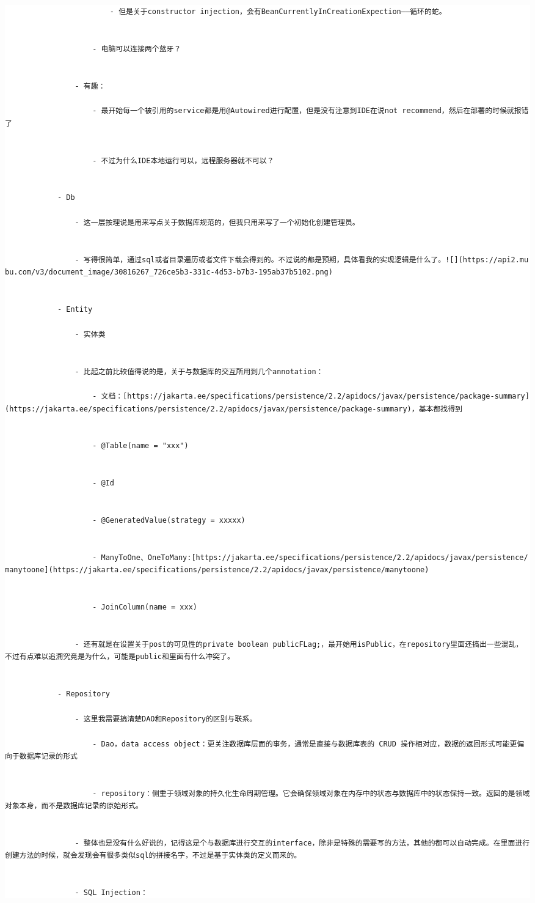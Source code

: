                             
                            - 但是关于constructor injection，会有BeanCurrentlyInCreationExpection——循环的蛇。  
                                
                        
                        - 电脑可以连接两个蓝牙？  
                            
                    
                    - 有趣：  
                        
                        - 最开始每一个被引用的service都是用@Autowired进行配置，但是没有注意到IDE在说not recommend，然后在部署的时候就报错了  
                            
                        
                        - 不过为什么IDE本地运行可以，远程服务器就不可以？  
                            
                
                - Db  
                    
                    - 这一层按理说是用来写点关于数据库规范的，但我只用来写了一个初始化创建管理员。  
                        
                    
                    - 写得很简单，通过sql或者目录遍历或者文件下载会得到的。不过说的都是预期，具体看我的实现逻辑是什么了。![](https://api2.mubu.com/v3/document_image/30816267_726ce5b3-331c-4d53-b7b3-195ab37b5102.png)  
                        
                
                - Entity  
                    
                    - 实体类  
                        
                    
                    - 比起之前比较值得说的是，关于与数据库的交互所用到几个annotation：  
                        
                        - 文档：[https://jakarta.ee/specifications/persistence/2.2/apidocs/javax/persistence/package-summary](https://jakarta.ee/specifications/persistence/2.2/apidocs/javax/persistence/package-summary)，基本都找得到  
                            
                        
                        - @Table(name = "xxx")  
                            
                        
                        - @Id  
                            
                        
                        - @GeneratedValue(strategy = xxxxx)  
                            
                        
                        - ManyToOne、OneToMany:[https://jakarta.ee/specifications/persistence/2.2/apidocs/javax/persistence/manytoone](https://jakarta.ee/specifications/persistence/2.2/apidocs/javax/persistence/manytoone)  
                            
                        
                        - JoinColumn(name = xxx)  
                            
                    
                    - 还有就是在设置关于post的可见性的private boolean publicFLag;，最开始用isPublic，在repository里面还搞出一些混乱，不过有点难以追溯究竟是为什么，可能是public和里面有什么冲突了。  
                        
                
                - Repository  
                    
                    - 这里我需要搞清楚DAO和Repository的区别与联系。  
                        
                        - Dao，data access object：更关注数据库层面的事务，通常是直接与数据库表的 CRUD 操作相对应，数据的返回形式可能更偏向于数据库记录的形式  
                            
                        
                        - repository：侧重于领域对象的持久化生命周期管理。它会确保领域对象在内存中的状态与数据库中的状态保持一致。返回的是领域对象本身，而不是数据库记录的原始形式。  
                            
                    
                    - 整体也是没有什么好说的，记得这是个与数据库进行交互的interface，除非是特殊的需要写的方法，其他的都可以自动完成。在里面进行创建方法的时候，就会发现会有很多类似sql的拼接名字，不过是基于实体类的定义而来的。  
                        
                    
                    - SQL Injection：  
                        